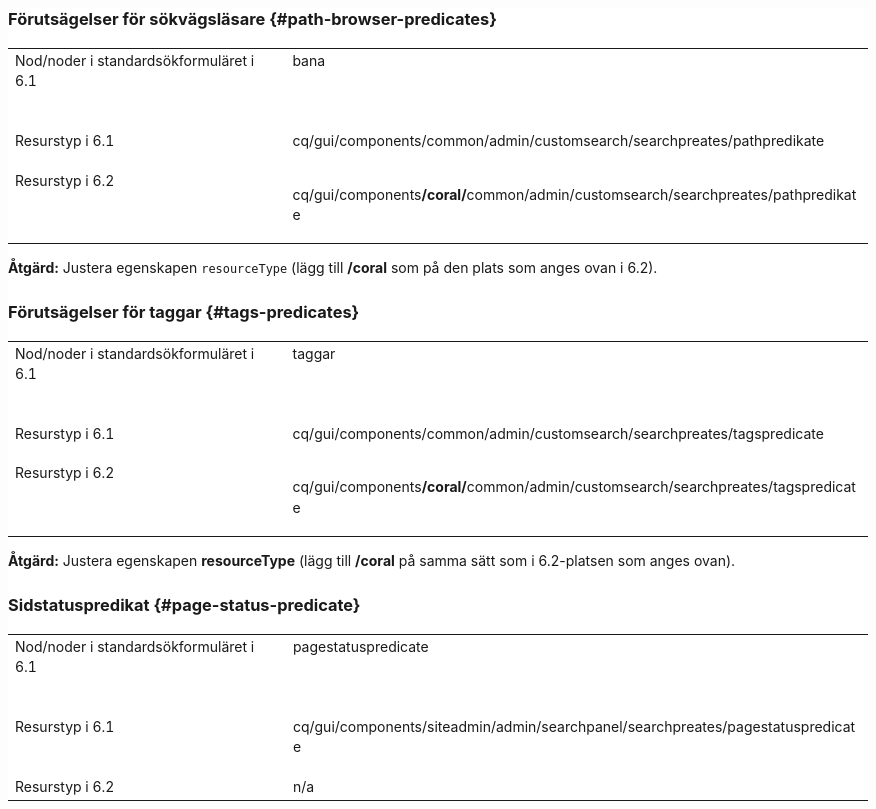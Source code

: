 ### Förutsägelser för sökvägsläsare {#path-browser-predicates}

<table>
 <tbody>
  <tr>
   <td>Nod/noder i standardsökformuläret i 6.1<br /> <br /> </td>
   <td>bana</td>
  </tr>
  <tr>
   <td><p>Resurstyp i 6.1</p> </td>
   <td><p>cq/gui/components/common/admin/customsearch/searchpreates/pathpredikate</p> </td>
  </tr>
  <tr>
   <td>Resurstyp i 6.2</td>
   <td><p>cq/gui/components<strong>/coral/</strong>common/admin/customsearch/searchpreates/pathpredikate</p> </td>
  </tr>
 </tbody>
</table>

**Åtgärd:** Justera egenskapen `resourceType` (lägg till **/coral** som på den plats som anges ovan i 6.2).

### Förutsägelser för taggar {#tags-predicates}

<table>
 <tbody>
  <tr>
   <td>Nod/noder i standardsökformuläret i 6.1<br /> <br /> </td>
   <td>taggar</td>
  </tr>
  <tr>
   <td><p>Resurstyp i 6.1</p> </td>
   <td><p>cq/gui/components/common/admin/customsearch/searchpreates/tagspredicate</p> </td>
  </tr>
  <tr>
   <td>Resurstyp i 6.2</td>
   <td><p>cq/gui/components<strong>/coral/</strong>common/admin/customsearch/searchpreates/tagspredicate</p> </td>
  </tr>
 </tbody>
</table>

**Åtgärd:** Justera egenskapen **resourceType** (lägg till **/coral** på samma sätt som i 6.2-platsen som anges ovan).

### Sidstatuspredikat {#page-status-predicate}

<table>
 <tbody>
  <tr>
   <td>Nod/noder i standardsökformuläret i 6.1<br /> <br /> </td>
   <td>pagestatuspredicate</td>
  </tr>
  <tr>
   <td><p>Resurstyp i 6.1</p> </td>
   <td><p>cq/gui/components/siteadmin/admin/searchpanel/searchpreates/pagestatuspredicate</p> </td>
  </tr>
  <tr>
   <td>Resurstyp i 6.2</td>
   <td>n/a</td>
  </tr>
 </tbody>
</table>